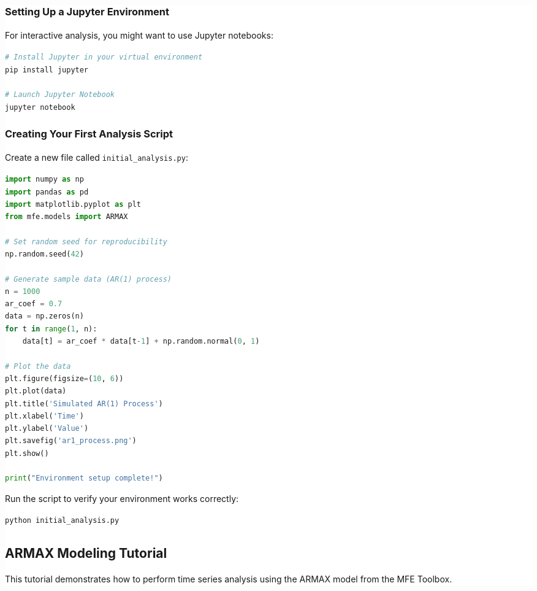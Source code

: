 ### Setting Up a Jupyter Environment

For interactive analysis, you might want to use Jupyter notebooks:

```bash
# Install Jupyter in your virtual environment
pip install jupyter

# Launch Jupyter Notebook
jupyter notebook
```

### Creating Your First Analysis Script

Create a new file called `initial_analysis.py`:

```python
import numpy as np
import pandas as pd
import matplotlib.pyplot as plt
from mfe.models import ARMAX

# Set random seed for reproducibility
np.random.seed(42)

# Generate sample data (AR(1) process)
n = 1000
ar_coef = 0.7
data = np.zeros(n)
for t in range(1, n):
    data[t] = ar_coef * data[t-1] + np.random.normal(0, 1)

# Plot the data
plt.figure(figsize=(10, 6))
plt.plot(data)
plt.title('Simulated AR(1) Process')
plt.xlabel('Time')
plt.ylabel('Value')
plt.savefig('ar1_process.png')
plt.show()

print("Environment setup complete!")
```

Run the script to verify your environment works correctly:

```bash
python initial_analysis.py
```

## ARMAX Modeling Tutorial

This tutorial demonstrates how to perform time series analysis using the ARMAX model from the MFE Toolbox.
